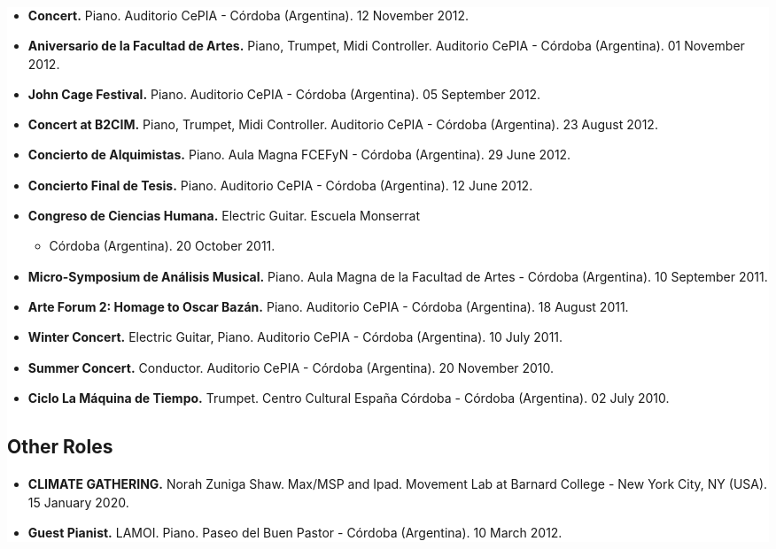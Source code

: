 

-   **Concert.** Piano. Auditorio CePIA - Córdoba (Argentina). 12
    November 2012.



-   **Aniversario de la Facultad de Artes.** Piano, Trumpet, Midi
    Controller. Auditorio CePIA - Córdoba (Argentina). 01 November 2012.



-   **John Cage Festival.** Piano. Auditorio CePIA - Córdoba
    (Argentina). 05 September 2012.



-   **Concert at B2CIM.** Piano, Trumpet, Midi Controller. Auditorio
    CePIA - Córdoba (Argentina). 23 August 2012.



-   **Concierto de Alquimistas.** Piano. Aula Magna FCEFyN - Córdoba
    (Argentina). 29 June 2012.



-   **Concierto Final de Tesis.** Piano. Auditorio CePIA - Córdoba
    (Argentina). 12 June 2012.



-   **Congreso de Ciencias Humana.** Electric Guitar. Escuela Monserrat
    - Córdoba (Argentina). 20 October 2011.



-   **Micro-Symposium de Análisis Musical.** Piano. Aula Magna de la
    Facultad de Artes - Córdoba (Argentina). 10 September 2011.



-   **Arte Forum 2: Homage to Oscar Bazán.** Piano. Auditorio CePIA -
    Córdoba (Argentina). 18 August 2011.



-   **Winter Concert.** Electric Guitar, Piano. Auditorio CePIA -
    Córdoba (Argentina). 10 July 2011.



-   **Summer Concert.** Conductor. Auditorio CePIA - Córdoba
    (Argentina). 20 November 2010.



-   **Ciclo La Máquina de Tiempo.** Trumpet. Centro Cultural España
    Córdoba - Córdoba (Argentina). 02 July 2010.

## Other Roles

-   **CLIMATE GATHERING.** Norah Zuniga Shaw. Max/MSP and Ipad. Movement
    Lab at Barnard College - New York City, NY (USA). 15 January 2020.



-   **Guest Pianist.** LAMOI. Piano. Paseo del Buen Pastor - Córdoba
    (Argentina). 10 March 2012.
